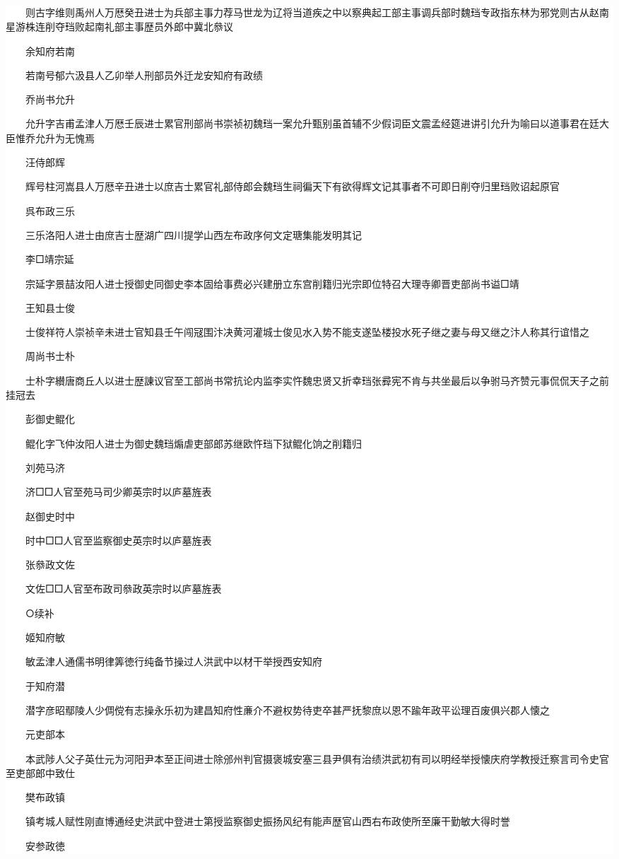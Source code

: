 　　则古字维则禹州人万厯癸丑进士为兵部主事力荐马世龙为辽将当道疾之中以察典起工部主事调兵部时魏珰专政指东林为邪党则古从赵南星游株连削夺珰败起南礼部主事歴员外郎中冀北叅议

　　余知府若南

　　若南号郁六汲县人乙卯举人刑部员外迁龙安知府有政绩

　　乔尚书允升

　　允升字吉甫孟津人万厯壬辰进士累官刑部尚书崇祯初魏珰一案允升甄别虽首辅不少假词臣文震孟经筵进讲引允升为喻曰以道事君在廷大臣惟乔允升为无愧焉

　　汪侍郎辉

　　辉号柱河嵩县人万厯辛丑进士以庶吉士累官礼部侍郎会魏珰生祠徧天下有欲得辉文记其事者不可即日削夺归里珰败诏起原官

　　呉布政三乐

　　三乐洛阳人进士由庶吉士歴湖广四川提学山西左布政序何文定瑭集能发明其记

　　李□靖宗延

　　宗延字景喆汝阳人进士授御史同御史李本固给事费必兴建册立东宫削籍归光宗即位特召大理寺卿晋吏部尚书谥□靖

　　王知县士俊

　　士俊祥符人崇祯辛未进士官知县壬午闯冦围汴决黄河灌城士俊见水入势不能支遂坠楼投水死子继之妻与母又继之汴人称其行谊惜之

　　周尚书士朴

　　士朴字纉唐商丘人以进士歴諌议官至工部尚书常抗论内监李实忤魏忠贤又折幸珰张彛宪不肯与共坐最后以争驸马齐赞元事侃侃天子之前挂冠去

　　彭御史鲲化

　　鲲化字飞仲汝阳人进士为御史魏珰煽虐吏部郎苏继欧忤珰下狱鲲化饷之削籍归

　　刘苑马济

　　济□□人官至苑马司少卿英宗时以庐墓旌表

　　赵御史时中

　　时中□□人官至监察御史英宗时以庐墓旌表

　　张叅政文佐

　　文佐□□人官至布政司叅政英宗时以庐墓旌表

　　○续补

　　姬知府敏

　　敏孟津人通儒书明律筭徳行纯备节操过人洪武中以材干举授西安知府

　　于知府潜

　　潜字彦昭鄢陵人少倜傥有志操永乐初为建昌知府性亷介不避权势待吏卒甚严抚黎庶以恩不踰年政平讼理百废俱兴郡人懐之

　　元吏部本

　　本武陟人父子英仕元为河阳尹本至正间进士除邠州判官摄褒城安塞三县尹俱有治绩洪武初有司以明经举授懐庆府学教授迁察言司令史官至吏部郎中致仕

　　樊布政镇

　　镇考城人赋性刚直博通经史洪武中登进士第授监察御史振扬风纪有能声歴官山西右布政使所至廉干勤敏大得时誉

　　安参政徳
